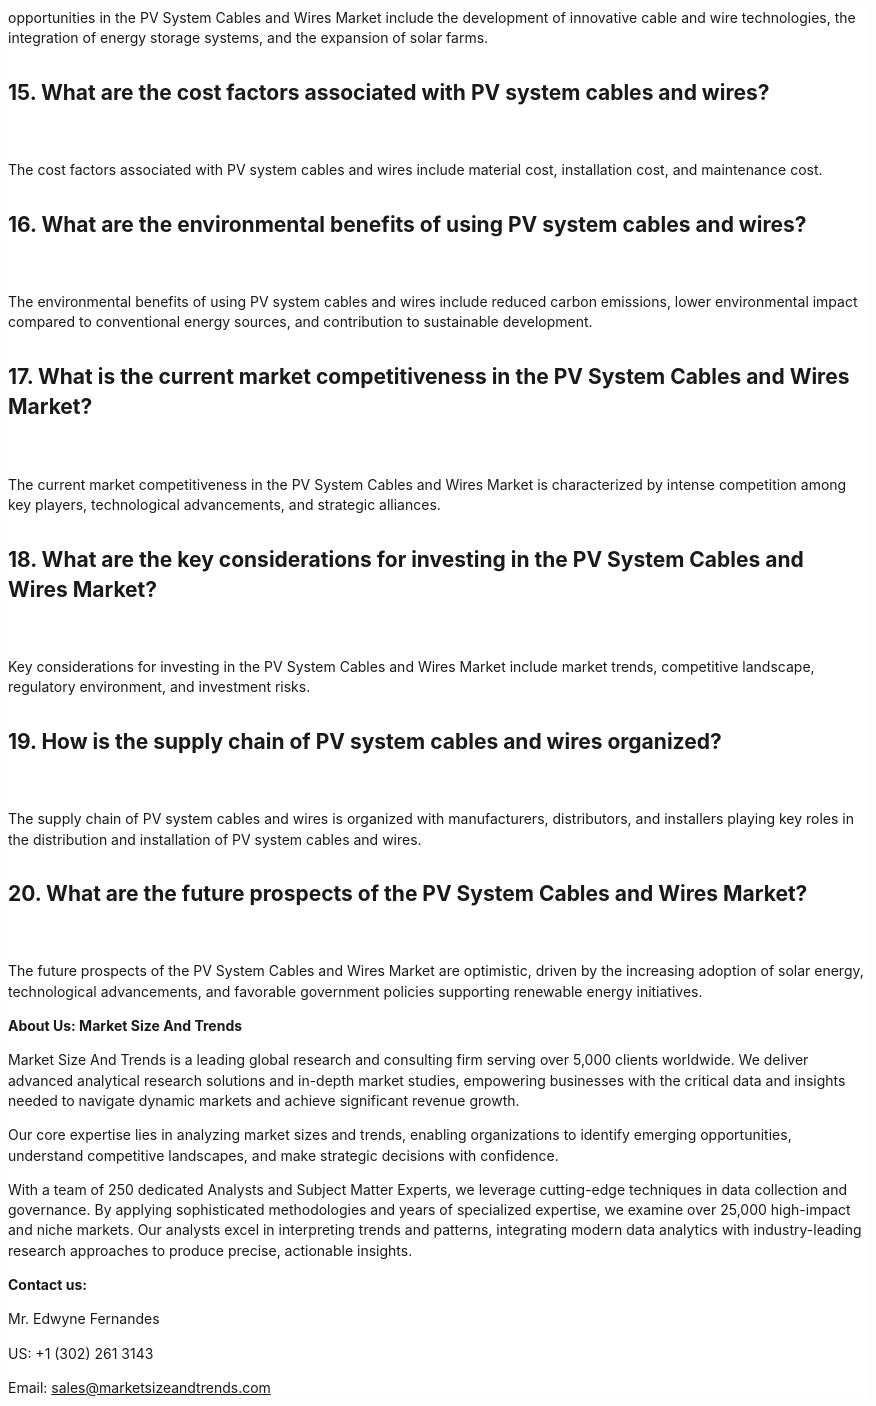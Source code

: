 opportunities in the PV System Cables and Wires Market include the development of innovative cable and wire technologies, the integration of energy storage systems, and the expansion of solar farms.</p><h2>15. What are the cost factors associated with PV system cables and wires?</h2><p>&nbsp;</p><p>The cost factors associated with PV system cables and wires include material cost, installation cost, and maintenance cost.</p><h2>16. What are the environmental benefits of using PV system cables and wires?</h2><p>&nbsp;</p><p>The environmental benefits of using PV system cables and wires include reduced carbon emissions, lower environmental impact compared to conventional energy sources, and contribution to sustainable development.</p><h2>17. What is the current market competitiveness in the PV System Cables and Wires Market?</h2><p>&nbsp;</p><p>The current market competitiveness in the PV System Cables and Wires Market is characterized by intense competition among key players, technological advancements, and strategic alliances.</p><h2>18. What are the key considerations for investing in the PV System Cables and Wires Market?</h2><p>&nbsp;</p><p>Key considerations for investing in the PV System Cables and Wires Market include market trends, competitive landscape, regulatory environment, and investment risks.</p><h2>19. How is the supply chain of PV system cables and wires organized?</h2><p>&nbsp;</p><p>The supply chain of PV system cables and wires is organized with manufacturers, distributors, and installers playing key roles in the distribution and installation of PV system cables and wires.</p><h2>20. What are the future prospects of the PV System Cables and Wires Market?</h2><p>&nbsp;</p><p>The future prospects of the PV System Cables and Wires Market are optimistic, driven by the increasing adoption of solar energy, technological advancements, and favorable government policies supporting renewable energy initiatives.</p></body></html></p><p><strong>About Us:&nbsp;Market Size And Trends</strong></p><p>Market Size And Trends&nbsp;is a leading global research and consulting firm serving over 5,000 clients worldwide. We deliver advanced analytical research solutions and in-depth market studies, empowering businesses with the critical data and insights needed to navigate dynamic markets and achieve significant revenue growth.</p><p>Our core expertise lies in analyzing market sizes and trends, enabling organizations to identify emerging opportunities, understand competitive landscapes, and make strategic decisions with confidence.</p><p>With a team of 250 dedicated Analysts and Subject Matter Experts, we leverage cutting-edge techniques in data collection and governance. By applying sophisticated methodologies and years of specialized expertise, we examine over 25,000 high-impact and niche markets. Our analysts excel in interpreting trends and patterns, integrating modern data analytics with industry-leading research approaches to produce precise, actionable insights.</p><p><strong>Contact us:</strong></p><p>Mr. Edwyne Fernandes</p><p>US: +1 (302) 261 3143</p><p>Email: <a href="mailto:sales@marketsizeandtrends.com">sales@marketsizeandtrends.com</a>&nbsp;</p>
